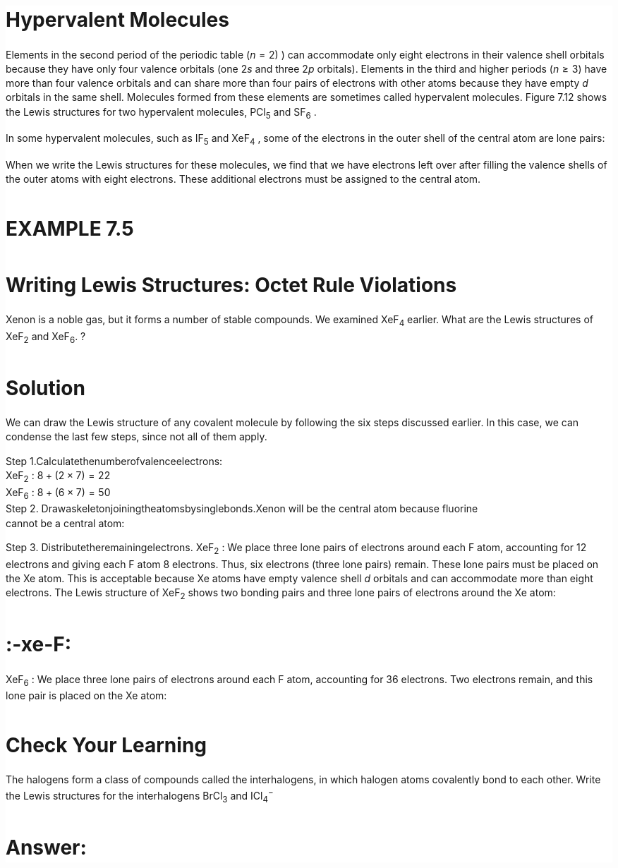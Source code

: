# Hypervalent Molecules

Elements in the second period of the periodic table ${ \mathrm { ( } } n = 2 { \mathrm { ) } }$ ) can accommodate only eight electrons in their valence shell orbitals because they have only four valence orbitals (one $2 s$ and three $2 p$ orbitals). Elements in the third and higher periods $( n \geq 3 )$ have more than four valence orbitals and can share more than four pairs of electrons with other atoms because they have empty $d$ orbitals in the same shell. Molecules formed from these elements are sometimes called hypervalent molecules. Figure 7.12 shows the Lewis structures for two hypervalent molecules, $\mathrm { P C l } _ { 5 }$ and ${ \mathrm { S F } } _ { 6 }$ .

In some hypervalent molecules, such as $\operatorname { I F } _ { 5 }$ and $\mathrm { X e F _ { 4 } }$ , some of the electrons in the outer shell of the central atom are lone pairs:

When we write the Lewis structures for these molecules, we find that we have electrons left over after filling the valence shells of the outer atoms with eight electrons. These additional electrons must be assigned to the central atom.

# EXAMPLE 7.5

# Writing Lewis Structures: Octet Rule Violations

Xenon is a noble gas, but it forms a number of stable compounds. We examined $\mathrm { X e F } _ { 4 }$ earlier. What are the Lewis structures of $\mathrm { X e F } _ { 2 }$ and ${ \mathrm { X e F } } _ { 6 } .$ ?

# Solution

We can draw the Lewis structure of any covalent molecule by following the six steps discussed earlier. In this case, we can condense the last few steps, since not all of them apply.

Step 1.Calculatethenumberofvalenceelectrons:   
$\mathrm { X e F } _ { 2 }$ : $8 + ( 2 \times 7 ) = 2 2$   
${ \mathrm { X e F } } _ { 6 }$ : ${ 8 + ( 6 \times 7 ) = 5 0 }$   
Step 2. Drawaskeletonjoiningtheatomsbysinglebonds.Xenon will be the central atom because fluorine   
cannot be a central atom:

Step 3. Distributetheremainingelectrons. $\mathrm { X e F } _ { 2 }$ : We place three lone pairs of electrons around each F atom, accounting for 12 electrons and giving each F atom 8 electrons. Thus, six electrons (three lone pairs) remain. These lone pairs must be placed on the Xe atom. This is acceptable because Xe atoms have empty valence shell $d$ orbitals and can accommodate more than eight electrons. The Lewis structure of $\mathrm { X e F } _ { 2 }$ shows two bonding pairs and three lone pairs of electrons around the Xe atom:



# :-xe-F:

${ \mathrm { X e F } } _ { 6 }$ : We place three lone pairs of electrons around each F atom, accounting for 36 electrons. Two electrons remain, and this lone pair is placed on the Xe atom:

# Check Your Learning

The halogens form a class of compounds called the interhalogens, in which halogen atoms covalently bond to each other. Write the Lewis structures for the interhalogens $\mathrm { B r C l } _ { 3 }$ and $\mathrm { I C l } _ { 4 } { } ^ { - }$

# Answer: